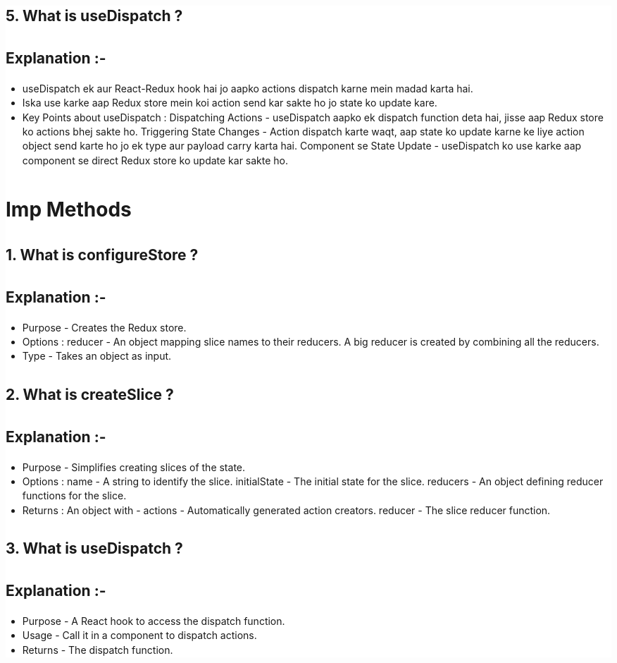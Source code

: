 
## 5. What is useDispatch ?
## Explanation :-
* useDispatch ek aur React-Redux hook hai jo aapko actions dispatch karne mein madad karta hai. 
* Iska use karke aap Redux store mein koi action send kar sakte ho jo state ko update kare.
* Key Points about useDispatch :
    Dispatching Actions -
        useDispatch aapko ek dispatch function deta hai, jisse aap Redux store ko actions bhej sakte ho.
    Triggering State Changes -
        Action dispatch karte waqt, aap state ko update karne ke liye action object send karte ho jo ek type aur payload carry karta hai.
    Component se State Update -
        useDispatch ko use karke aap component se direct Redux store ko update kar sakte ho.


# Imp Methods

## 1. What is configureStore ?
## Explanation :-
* Purpose - Creates the Redux store.
* Options :
	reducer - 
        An object mapping slice names to their reducers.
        A big reducer is created by combining all the reducers.
* Type - Takes an object as input.


## 2. What is createSlice ?
## Explanation :-
* Purpose - Simplifies creating slices of the state.
* Options :
	name - A string to identify the slice.
	initialState - The initial state for the slice.
	reducers - An object defining reducer functions for the slice.
* Returns : 
    An object with -
	    actions - Automatically generated action creators.
	    reducer - The slice reducer function.


## 3. What is useDispatch ?
## Explanation :-
* Purpose - A React hook to access the dispatch function.
* Usage - Call it in a component to dispatch actions.
* Returns - The dispatch function.
